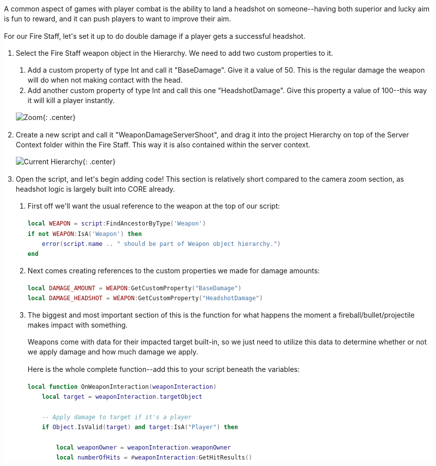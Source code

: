 A common aspect of games with player combat is the ability to land a headshot on someone--having both superior and lucky aim is fun to reward, and it can push players to want to improve their aim.

For our Fire Staff, let's set it up to do double damage if a player gets a successful headshot.

1. Select the Fire Staff weapon object in the Hierarchy. We need to add two custom properties to it.

    1. Add a custom property of type Int and call it "BaseDamage". Give it a value of 50. This is the regular damage the weapon will do when not making contact with the head.
    2. Add another custom property of type Int and call this one "HeadshotDamage". Give this property a value of 100--this way it will kill a player instantly.

    ![Zoom](../../img/EditorManual/Weapons/advanced/customProps2.png){: .center}

2. Create a new script and call it "WeaponDamageServerShoot", and drag it into the project Hierarchy on top of the Server Context folder within the Fire Staff. This way it is also contained within the server context.

    ![Current Hierarchy](../../img/EditorManual/Weapons/advanced/hierarchy5.png){: .center}

3. Open the script, and let's begin adding code! This section is relatively short compared to the camera zoom section, as headshot logic is largely built into CORE already.

    1. First off we'll want the usual reference to the weapon at the top of our script:

        ```lua
        local WEAPON = script:FindAncestorByType('Weapon')
        if not WEAPON:IsA('Weapon') then
            error(script.name .. " should be part of Weapon object hierarchy.")
        end
        ```

    2. Next comes creating references to the custom properties we made for damage amounts:

        ```lua
        local DAMAGE_AMOUNT = WEAPON:GetCustomProperty("BaseDamage")
        local DAMAGE_HEADSHOT = WEAPON:GetCustomProperty("HeadshotDamage")
        ```

    3. The biggest and most important section of this is the function for what happens the moment a fireball/bullet/projectile makes impact with something.

        Weapons come with data for their impacted target built-in, so we just need to utilize this data to determine whether or not we apply damage and how much damage we apply.

        Here is the whole complete function--add this to your script beneath the variables:

        ```lua
        local function OnWeaponInteraction(weaponInteraction)
            local target = weaponInteraction.targetObject

            -- Apply damage to target if it's a player
            if Object.IsValid(target) and target:IsA("Player") then

                local weaponOwner = weaponInteraction.weaponOwner
                local numberOfHits = #weaponInteraction:GetHitResults()

